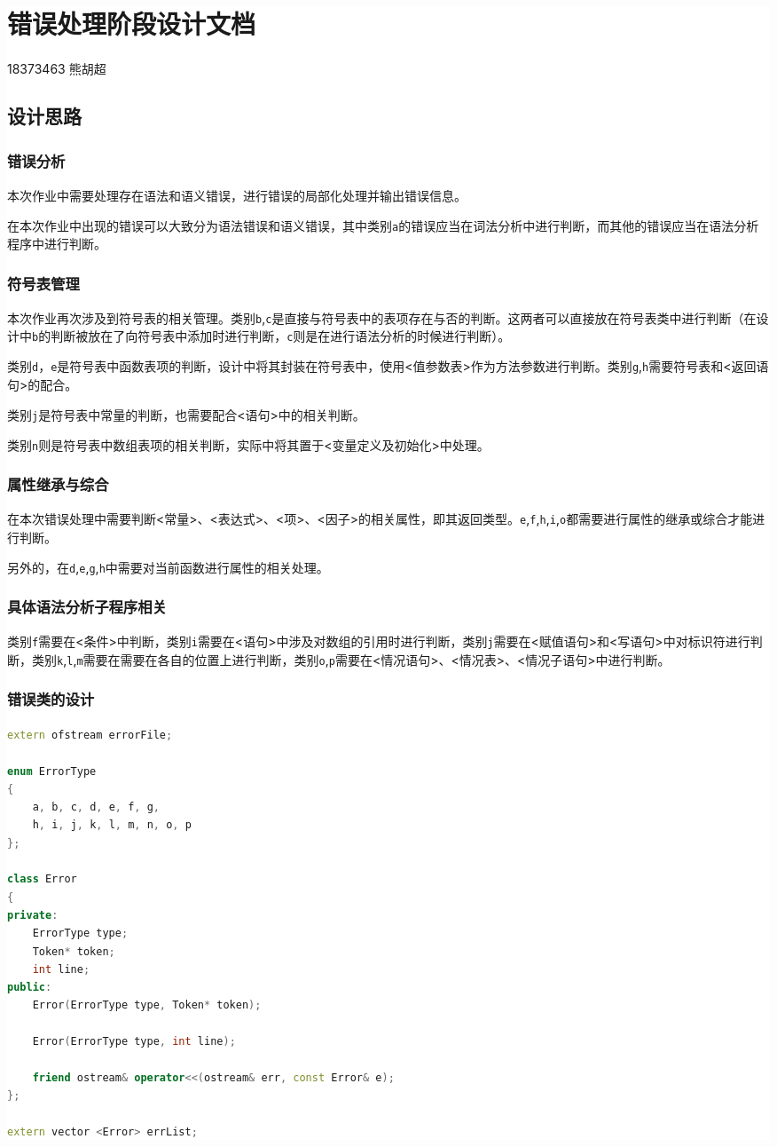 # 错误处理阶段设计文档

18373463 熊胡超

## 设计思路

### 错误分析

本次作业中需要处理存在语法和语义错误，进行错误的局部化处理并输出错误信息。

在本次作业中出现的错误可以大致分为语法错误和语义错误，其中类别`a`的错误应当在词法分析中进行判断，而其他的错误应当在语法分析程序中进行判断。

### 符号表管理

本次作业再次涉及到符号表的相关管理。类别`b`,`c`是直接与符号表中的表项存在与否的判断。这两者可以直接放在符号表类中进行判断（在设计中`b`的判断被放在了向符号表中添加时进行判断，`c`则是在进行语法分析的时候进行判断）。

类别`d`，`e`是符号表中函数表项的判断，设计中将其封装在符号表中，使用<值参数表>作为方法参数进行判断。类别`g`,`h`需要符号表和<返回语句>的配合。

类别`j`是符号表中常量的判断，也需要配合<语句>中的相关判断。

类别`n`则是符号表中数组表项的相关判断，实际中将其置于<变量定义及初始化>中处理。

### 属性继承与综合

在本次错误处理中需要判断<常量>、<表达式>、<项>、<因子>的相关属性，即其返回类型。`e`,`f`,`h`,`i`,`o`都需要进行属性的继承或综合才能进行判断。

另外的，在`d`,`e`,`g`,`h`中需要对当前函数进行属性的相关处理。

### 具体语法分析子程序相关

类别`f`需要在<条件>中判断，类别`i`需要在<语句>中涉及对数组的引用时进行判断，类别`j`需要在<赋值语句>和<写语句>中对标识符进行判断，类别`k`,`l`,`m`需要在需要在各自的位置上进行判断，类别`o`,`p`需要在<情况语句>、<情况表>、<情况子语句>中进行判断。

### 错误类的设计

```c++
extern ofstream errorFile;

enum ErrorType
{
	a, b, c, d, e, f, g,
	h, i, j, k, l, m, n, o, p
};

class Error
{
private:
	ErrorType type;
	Token* token;
	int line;
public:
	Error(ErrorType type, Token* token);

	Error(ErrorType type, int line);

	friend ostream& operator<<(ostream& err, const Error& e);
};

extern vector <Error> errList;
```
